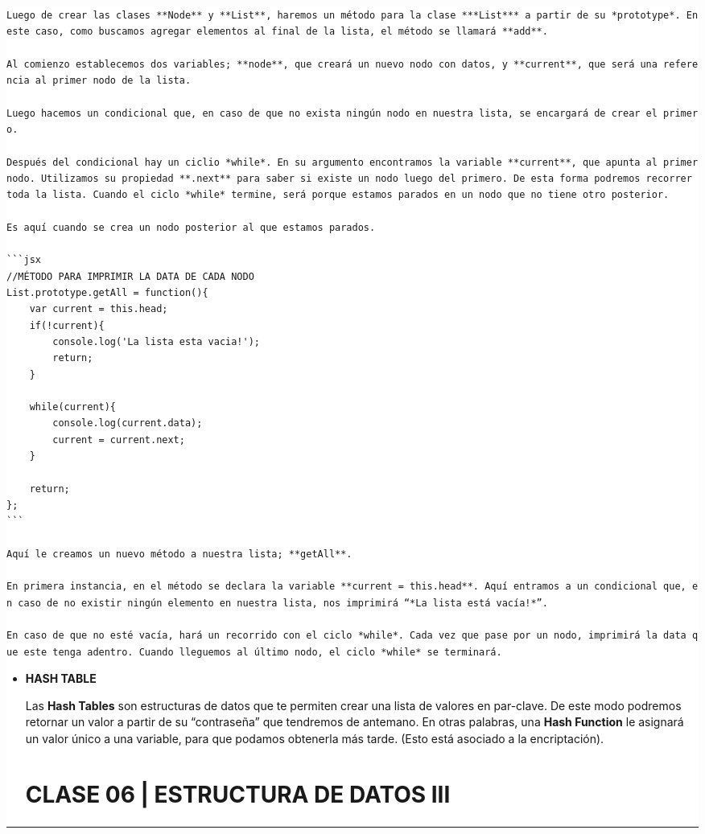     Luego de crear las clases **Node** y **List**, haremos un método para la clase ***List*** a partir de su *prototype*. En este caso, como buscamos agregar elementos al final de la lista, el método se llamará **add**.
    
    Al comienzo establecemos dos variables; **node**, que creará un nuevo nodo con datos, y **current**, que será una referencia al primer nodo de la lista.
    
    Luego hacemos un condicional que, en caso de que no exista ningún nodo en nuestra lista, se encargará de crear el primero.
    
    Después del condicional hay un ciclio *while*. En su argumento encontramos la variable **current**, que apunta al primer nodo. Utilizamos su propiedad **.next** para saber si existe un nodo luego del primero. De esta forma podremos recorrer toda la lista. Cuando el ciclo *while* termine, será porque estamos parados en un nodo que no tiene otro posterior.
    
    Es aquí cuando se crea un nodo posterior al que estamos parados.
    
    ```jsx
    //MÉTODO PARA IMPRIMIR LA DATA DE CADA NODO
    List.prototype.getAll = function(){
    	var current = this.head;
    	if(!current){
    		console.log('La lista esta vacia!');
    		return;
    	}
    
    	while(current){
    		console.log(current.data);
    		current = current.next;
    	}
    
    	return;
    };
    ```
    
    Aquí le creamos un nuevo método a nuestra lista; **getAll**.
    
    En primera instancia, en el método se declara la variable **current = this.head**. Aquí entramos a un condicional que, en caso de no existir ningún elemento en nuestra lista, nos imprimirá “*La lista está vacía!*”. 
    
    En caso de que no esté vacía, hará un recorrido con el ciclo *while*. Cada vez que pase por un nodo, imprimirá la data que este tenga adentro. Cuando lleguemos al último nodo, el ciclo *while* se terminará.
    
- **HASH TABLE**
    
    Las **Hash Tables** son estructuras de datos que te permiten crear una lista de valores en par-clave. De este modo podremos retornar un valor a partir de su “contraseña” que tendremos de antemano. En otras palabras, una **Hash Function** le asignará un valor único a una variable, para que podamos obtenerla más tarde. (Esto está asociado a la encriptación).


    # CLASE 06 | **ESTRUCTURA DE DATOS III**

**********************************************************************
